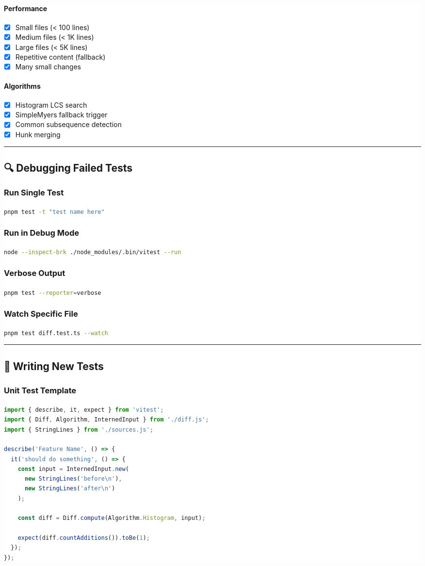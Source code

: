 #### Performance
- [x] Small files (< 100 lines)
- [x] Medium files (< 1K lines)
- [x] Large files (< 5K lines)
- [x] Repetitive content (fallback)
- [x] Many small changes

#### Algorithms
- [x] Histogram LCS search
- [x] SimpleMyers fallback trigger
- [x] Common subsequence detection
- [x] Hunk merging

---

## 🔍 Debugging Failed Tests

### Run Single Test
```bash
pnpm test -t "test name here"
```

### Run in Debug Mode
```bash
node --inspect-brk ./node_modules/.bin/vitest --run
```

### Verbose Output
```bash
pnpm test --reporter=verbose
```

### Watch Specific File
```bash
pnpm test diff.test.ts --watch
```

---

## 📝 Writing New Tests

### Unit Test Template
```typescript
import { describe, it, expect } from 'vitest';
import { Diff, Algorithm, InternedInput } from './diff.js';
import { StringLines } from './sources.js';

describe('Feature Name', () => {
  it('should do something', () => {
    const input = InternedInput.new(
      new StringLines('before\n'),
      new StringLines('after\n')
    );
    
    const diff = Diff.compute(Algorithm.Histogram, input);
    
    expect(diff.countAdditions()).toBe(1);
  });
});
```
